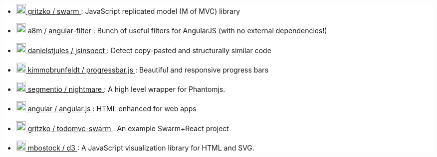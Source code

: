 * <img src='https://avatars3.githubusercontent.com/u/81581?v=2&s=40' height='20' width='20'>[
      gritzko
      /
      swarm
](https://github.com/gritzko/swarm): 
      JavaScript replicated model (M of MVC) library
    
* <img src='https://avatars2.githubusercontent.com/u/7413593?v=2&s=40' height='20' width='20'>[
      a8m
      /
      angular-filter
](https://github.com/a8m/angular-filter): 
       Bunch of useful filters for AngularJS (with no external dependencies!)
    
* <img src='https://avatars2.githubusercontent.com/u/817212?v=2&s=40' height='20' width='20'>[
      danielstjules
      /
      jsinspect
](https://github.com/danielstjules/jsinspect): 
      Detect copy-pasted and structurally similar code
    
* <img src='https://avatars1.githubusercontent.com/u/1232405?v=2&s=40' height='20' width='20'>[
      kimmobrunfeldt
      /
      progressbar.js
](https://github.com/kimmobrunfeldt/progressbar.js): 
      Beautiful and responsive progress bars 
    
* <img src='https://avatars1.githubusercontent.com/u/658545?v=2&s=40' height='20' width='20'>[
      segmentio
      /
      nightmare
](https://github.com/segmentio/nightmare): 
      A high level wrapper for Phantomjs.
    
* <img src='https://avatars2.githubusercontent.com/u/216296?v=2&s=40' height='20' width='20'>[
      angular
      /
      angular.js
](https://github.com/angular/angular.js): 
      HTML enhanced for web apps
    
* <img src='https://avatars3.githubusercontent.com/u/81581?v=2&s=40' height='20' width='20'>[
      gritzko
      /
      todomvc-swarm
](https://github.com/gritzko/todomvc-swarm): 
      An example Swarm+React project
    
* <img src='https://avatars3.githubusercontent.com/u/230541?v=2&s=40' height='20' width='20'>[
      mbostock
      /
      d3
](https://github.com/mbostock/d3): 
      A JavaScript visualization library for HTML and SVG.
    